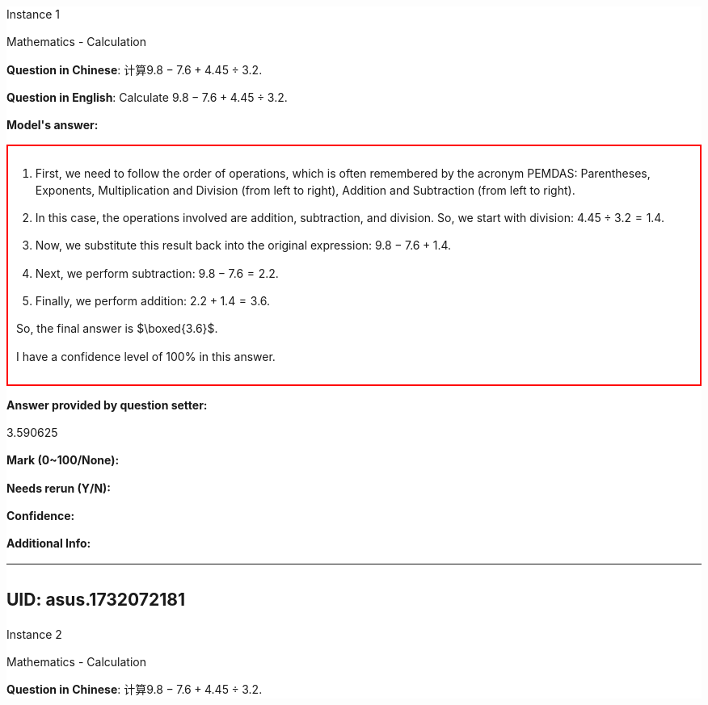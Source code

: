 

Instance 1

Mathematics - Calculation

**Question in Chinese**: 计算$9.8-7.6+4.45{\div} 3.2$.

**Question in English**: Calculate $9.8-7.6+4.45{\div} 3.2$.

**Model's answer:**

<div style="border: 2px solid red; padding: 10px; width: fit-content;">

 1. First, we need to follow the order of operations, which is often remembered by the acronym PEMDAS: Parentheses, Exponents, Multiplication and Division (from left to right), Addition and Subtraction (from left to right).



2. In this case, the operations involved are addition, subtraction, and division. So, we start with division: $4.45 \div 3.2 = 1.4$.



3. Now, we substitute this result back into the original expression: $9.8 - 7.6 + 1.4$.



4. Next, we perform subtraction: $9.8 - 7.6 = 2.2$.



5. Finally, we perform addition: $2.2 + 1.4 = 3.6$.



So, the final answer is $\boxed{3.6}$.



I have a confidence level of 100% in this answer.</s>
</div>

**Answer provided by question setter:**

3.590625

**Mark (0~100/None):** 

**Needs rerun (Y/N):** 

**Confidence:** 

**Additional Info:** 

---


## UID: asus.1732072181



Instance 2

Mathematics - Calculation

**Question in Chinese**: 计算$9.8-7.6+4.45{\div} 3.2$.
